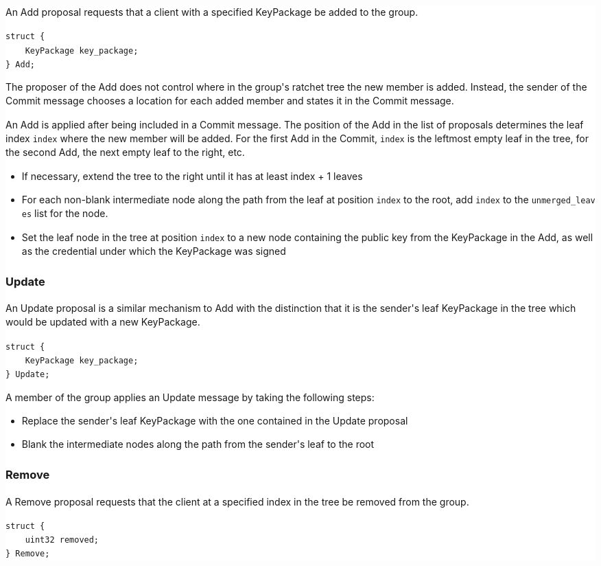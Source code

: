 An Add proposal requests that a client with a specified KeyPackage be added
to the group.

~~~~~
struct {
    KeyPackage key_package;
} Add;
~~~~~

The proposer of the Add does not control where in the group's ratchet tree the
new member is added.  Instead, the sender of the Commit message chooses a
location for each added member and states it in the Commit message.

An Add is applied after being included in a Commit message.  The position of the
Add in the list of proposals determines the leaf index `index` where the new member
will be added.  For the first Add in the Commit, `index` is the leftmost empty
leaf in the tree, for the second Add, the next empty leaf to the right, etc.

* If necessary, extend the tree to the right until it has at least index + 1
  leaves

* For each non-blank intermediate node along the path from the leaf at position
  `index` to the root, add `index` to the `unmerged_leaves` list for the node.

* Set the leaf node in the tree at position `index` to a new node containing the
  public key from the KeyPackage in the Add, as well as the credential under
  which the KeyPackage was signed

### Update

An Update proposal is a similar mechanism to Add with the distinction
that it is the sender's leaf KeyPackage in the tree which would be
updated with a new KeyPackage.

~~~~~
struct {
    KeyPackage key_package;
} Update;
~~~~~

A member of the group applies an Update message by taking the following steps:

* Replace the sender's leaf KeyPackage with the one contained in
  the Update proposal

* Blank the intermediate nodes along the path from the sender's leaf to the root

### Remove

A Remove proposal requests that the client at a specified index in the tree be
removed from the group.

~~~~~
struct {
    uint32 removed;
} Remove;
~~~~~
